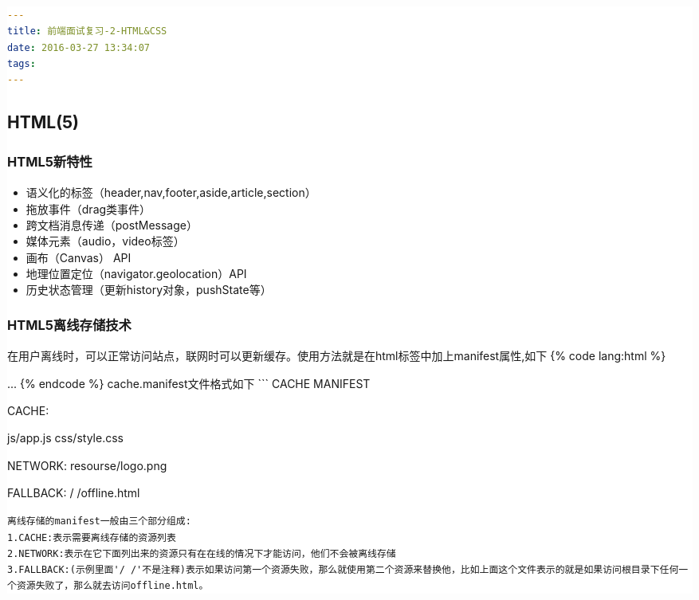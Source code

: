 ```yaml
---
title: 前端面试复习-2-HTML&CSS
date: 2016-03-27 13:34:07
tags:
---
```


## HTML(5)

### HTML5新特性

* 语义化的标签（header,nav,footer,aside,article,section）
* 拖放事件（drag类事件）
* 跨文档消息传递（postMessage）
* 媒体元素（audio，video标签）
* 画布（Canvas） API
* 地理位置定位（navigator.geolocation）API
* 历史状态管理（更新history对象，pushState等）



### HTML5离线存储技术

在用户离线时，可以正常访问站点，联网时可以更新缓存。使用方法就是在html标签中加上manifest属性,如下
{% code lang:html %}
<!DOCTYPE HTML>
<html manifest="cache.manifest">
...
</html>
{% endcode %}
cache.manifest文件格式如下
```
CACHE MANIFEST

CACHE:

js/app.js
css/style.css

NETWORK:
resourse/logo.png

FALLBACK:
/ /offline.html
```
离线存储的manifest一般由三个部分组成:
1.CACHE:表示需要离线存储的资源列表
2.NETWORK:表示在它下面列出来的资源只有在在线的情况下才能访问，他们不会被离线存储
3.FALLBACK:(示例里面'/ /'不是注释)表示如果访问第一个资源失败，那么就使用第二个资源来替换他，比如上面这个文件表示的就是如果访问根目录下任何一个资源失败了，那么就去访问offline.html。

